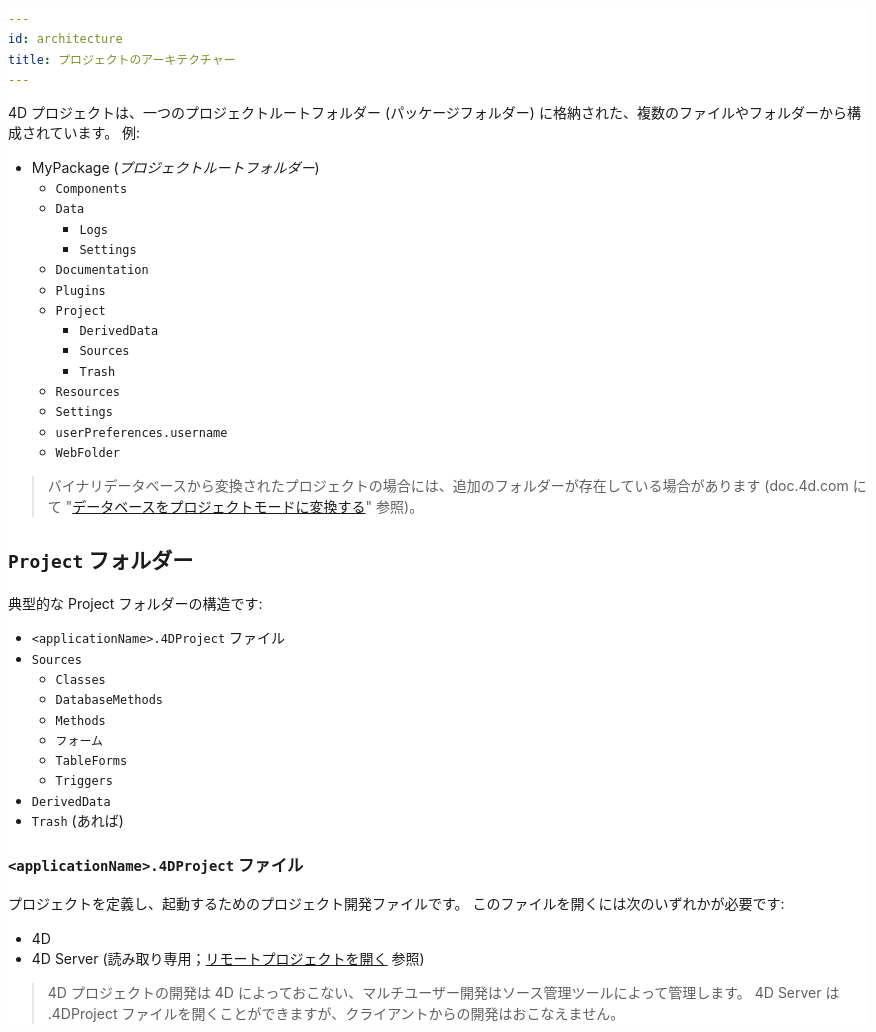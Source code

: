 ```yaml
---
id: architecture
title: プロジェクトのアーキテクチャー
---
```


4D プロジェクトは、一つのプロジェクトルートフォルダー (パッケージフォルダー) に格納された、複数のファイルやフォルダーから構成されています。 例:

- MyPackage (*プロジェクトルートフォルダー*)
    - `Components`
    - `Data`
        - `Logs`
        - `Settings`
    - `Documentation`
    - `Plugins`
    - `Project`
        - `DerivedData`
        - `Sources`
        - `Trash`
    - `Resources`
    - `Settings`
    - `userPreferences.username`
    - `WebFolder`

> バイナリデータベースから変換されたプロジェクトの場合には、追加のフォルダーが存在している場合があります  (doc.4d.com にて "[データベースをプロジェクトモードに変換する](https://doc.4d.com/4Dv18/4D/18/Converting-databases-to-projects.300-4606146.ja.html)" 参照)。


## `Project` フォルダー

典型的な Project フォルダーの構造です:

- `<applicationName>.4DProject` ファイル
- `Sources`
    + `Classes`
    + `DatabaseMethods`
    + `Methods`
    + `フォーム`
    + `TableForms`
    + `Triggers`
- `DerivedData`
- `Trash` (あれば)


### `<applicationName>.4DProject` ファイル

プロジェクトを定義し、起動するためのプロジェクト開発ファイルです。 このファイルを開くには次のいずれかが必要です:

- 4D
- 4D Server (読み取り専用；[リモートプロジェクトを開く](Desktop/clientServer.md#リモートプロジェクトを開く) 参照)

> 4D プロジェクトの開発は 4D によっておこない、マルチユーザー開発はソース管理ツールによって管理します。 4D Server は .4DProject ファイルを開くことができますが、クライアントからの開発はおこなえません。
